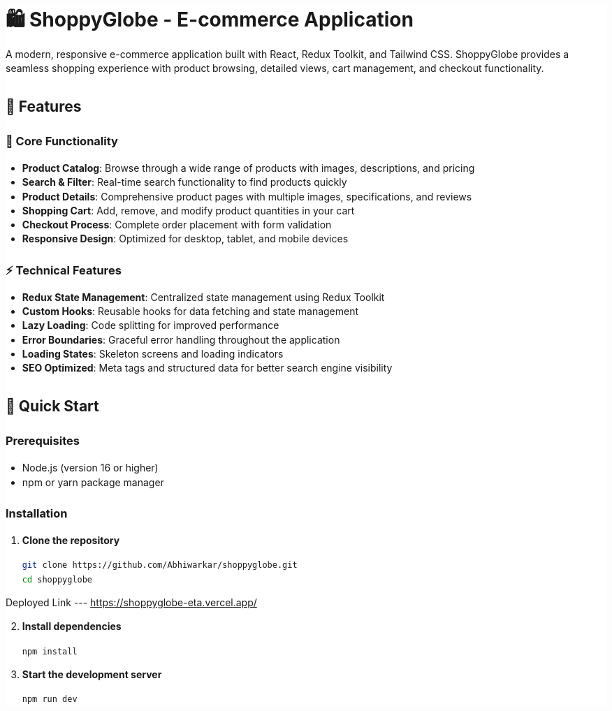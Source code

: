 # 🛍️ ShoppyGlobe - E-commerce Application

A modern, responsive e-commerce application built with React, Redux Toolkit, and Tailwind CSS. ShoppyGlobe provides a seamless shopping experience with product browsing, detailed views, cart management, and checkout functionality.


## 🌟 Features

### 🎯 Core Functionality
- **Product Catalog**: Browse through a wide range of products with images, descriptions, and pricing
- **Search & Filter**: Real-time search functionality to find products quickly
- **Product Details**: Comprehensive product pages with multiple images, specifications, and reviews
- **Shopping Cart**: Add, remove, and modify product quantities in your cart
- **Checkout Process**: Complete order placement with form validation
- **Responsive Design**: Optimized for desktop, tablet, and mobile devices

### ⚡ Technical Features
- **Redux State Management**: Centralized state management using Redux Toolkit
- **Custom Hooks**: Reusable hooks for data fetching and state management
- **Lazy Loading**: Code splitting for improved performance
- **Error Boundaries**: Graceful error handling throughout the application
- **Loading States**: Skeleton screens and loading indicators
- **SEO Optimized**: Meta tags and structured data for better search engine visibility

## 🚀 Quick Start

### Prerequisites
- Node.js (version 16 or higher)
- npm or yarn package manager

### Installation

1. **Clone the repository**
   ```bash
   git clone https://github.com/Abhiwarkar/shoppyglobe.git
   cd shoppyglobe
   ```
Deployed Link ---  https://shoppyglobe-eta.vercel.app/

2. **Install dependencies**
   ```bash
   npm install
   ```

3. **Start the development server**
   ```bash
   npm run dev
   ```
